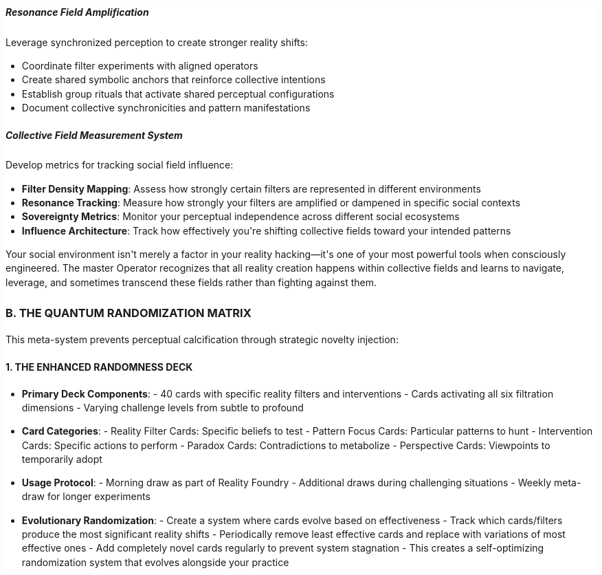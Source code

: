 ##### Resonance Field Amplification

Leverage synchronized perception to create stronger reality shifts:

- Coordinate filter experiments with aligned operators
- Create shared symbolic anchors that reinforce collective intentions
- Establish group rituals that activate shared perceptual configurations
- Document collective synchronicities and pattern manifestations

##### Collective Field Measurement System

Develop metrics for tracking social field influence:

- **Filter Density Mapping**: Assess how strongly certain filters are represented in different environments
- **Resonance Tracking**: Measure how strongly your filters are amplified or dampened in specific social contexts
- **Sovereignty Metrics**: Monitor your perceptual independence across different social ecosystems
- **Influence Architecture**: Track how effectively you're shifting collective fields toward your intended patterns

Your social environment isn't merely a factor in your reality hacking—it's one of your most powerful tools when consciously engineered. The master Operator recognizes that all reality creation happens within collective fields and learns to navigate, leverage, and sometimes transcend these fields rather than fighting against them.

### B. THE QUANTUM RANDOMIZATION MATRIX

This meta-system prevents perceptual calcification through strategic novelty injection:

#### 1. THE ENHANCED RANDOMNESS DECK

- **Primary Deck Components**:
      - 40 cards with specific reality filters and interventions
      - Cards activating all six filtration dimensions
      - Varying challenge levels from subtle to profound

- **Card Categories**:
      - Reality Filter Cards: Specific beliefs to test
      - Pattern Focus Cards: Particular patterns to hunt
      - Intervention Cards: Specific actions to perform
      - Paradox Cards: Contradictions to metabolize
      - Perspective Cards: Viewpoints to temporarily adopt

- **Usage Protocol**:
      - Morning draw as part of Reality Foundry
      - Additional draws during challenging situations
      - Weekly meta-draw for longer experiments

- **Evolutionary Randomization**:
      - Create a system where cards evolve based on effectiveness
      - Track which cards/filters produce the most significant reality shifts
      - Periodically remove least effective cards and replace with variations of most effective ones
      - Add completely novel cards regularly to prevent system stagnation
      - This creates a self-optimizing randomization system that evolves alongside your practice
